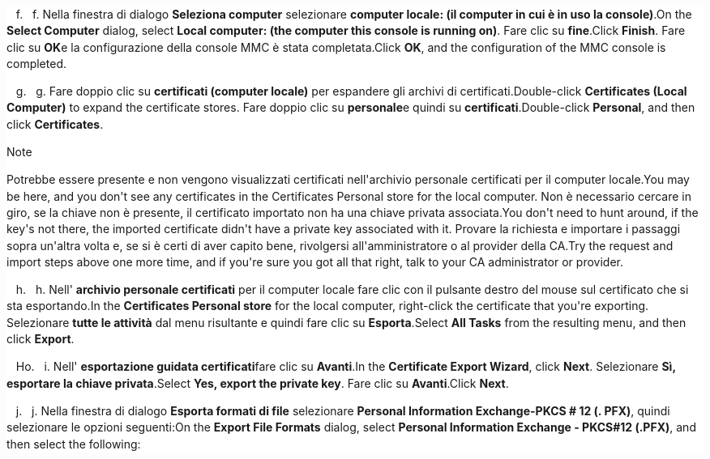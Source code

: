 <span data-ttu-id="a50f1-313">&nbsp;&nbsp;&nbsp;f.</span><span class="sxs-lookup"><span data-stu-id="a50f1-313">&nbsp;&nbsp;&nbsp;f.</span></span> <span data-ttu-id="a50f1-314">Nella finestra di dialogo **Seleziona computer** selezionare **computer locale: (il computer in cui è in uso la console)**.</span><span class="sxs-lookup"><span data-stu-id="a50f1-314">On the **Select Computer** dialog, select **Local computer: (the computer this console is running on)**.</span></span> <span data-ttu-id="a50f1-315">Fare clic su **fine**.</span><span class="sxs-lookup"><span data-stu-id="a50f1-315">Click **Finish**.</span></span> <span data-ttu-id="a50f1-316">Fare clic su **OK**e la configurazione della console MMC è stata completata.</span><span class="sxs-lookup"><span data-stu-id="a50f1-316">Click **OK**, and the configuration of the MMC console is completed.</span></span>
    
<span data-ttu-id="a50f1-317">&nbsp;&nbsp;&nbsp;g.</span><span class="sxs-lookup"><span data-stu-id="a50f1-317">&nbsp;&nbsp;&nbsp;g.</span></span> <span data-ttu-id="a50f1-318">Fare doppio clic su **certificati (computer locale)** per espandere gli archivi di certificati.</span><span class="sxs-lookup"><span data-stu-id="a50f1-318">Double-click **Certificates (Local Computer)** to expand the certificate stores.</span></span> <span data-ttu-id="a50f1-319">Fare doppio clic su **personale**e quindi su **certificati**.</span><span class="sxs-lookup"><span data-stu-id="a50f1-319">Double-click **Personal**, and then click **Certificates**.</span></span>
    
  > [!NOTE]
  > <span data-ttu-id="a50f1-320">Potrebbe essere presente e non vengono visualizzati certificati nell'archivio personale certificati per il computer locale.</span><span class="sxs-lookup"><span data-stu-id="a50f1-320">You may be here, and you don't see any certificates in the Certificates Personal store for the local computer.</span></span> <span data-ttu-id="a50f1-321">Non è necessario cercare in giro, se la chiave non è presente, il certificato importato non ha una chiave privata associata.</span><span class="sxs-lookup"><span data-stu-id="a50f1-321">You don't need to hunt around, if the key's not there, the imported certificate didn't have a private key associated with it.</span></span> <span data-ttu-id="a50f1-322">Provare la richiesta e importare i passaggi sopra un'altra volta e, se si è certi di aver capito bene, rivolgersi all'amministratore o al provider della CA.</span><span class="sxs-lookup"><span data-stu-id="a50f1-322">Try the request and import steps above one more time, and if you're sure you got all that right, talk to your CA administrator or provider.</span></span> 
  
<span data-ttu-id="a50f1-323">&nbsp;&nbsp;&nbsp;h.</span><span class="sxs-lookup"><span data-stu-id="a50f1-323">&nbsp;&nbsp;&nbsp;h.</span></span> <span data-ttu-id="a50f1-324">Nell' **archivio personale certificati** per il computer locale fare clic con il pulsante destro del mouse sul certificato che si sta esportando.</span><span class="sxs-lookup"><span data-stu-id="a50f1-324">In the **Certificates Personal store** for the local computer, right-click the certificate that you're exporting.</span></span> <span data-ttu-id="a50f1-325">Selezionare **tutte le attività** dal menu risultante e quindi fare clic su **Esporta**.</span><span class="sxs-lookup"><span data-stu-id="a50f1-325">Select **All Tasks** from the resulting menu, and then click **Export**.</span></span>
    
<span data-ttu-id="a50f1-326">&nbsp;&nbsp;&nbsp;Ho.</span><span class="sxs-lookup"><span data-stu-id="a50f1-326">&nbsp;&nbsp;&nbsp;i.</span></span> <span data-ttu-id="a50f1-327">Nell' **esportazione guidata certificati**fare clic su **Avanti**.</span><span class="sxs-lookup"><span data-stu-id="a50f1-327">In the **Certificate Export Wizard**, click **Next**.</span></span> <span data-ttu-id="a50f1-328">Selezionare **Sì, esportare la chiave privata**.</span><span class="sxs-lookup"><span data-stu-id="a50f1-328">Select **Yes, export the private key**.</span></span> <span data-ttu-id="a50f1-329">Fare clic su **Avanti**.</span><span class="sxs-lookup"><span data-stu-id="a50f1-329">Click **Next**.</span></span>
    
<span data-ttu-id="a50f1-330">&nbsp;&nbsp;&nbsp;j.</span><span class="sxs-lookup"><span data-stu-id="a50f1-330">&nbsp;&nbsp;&nbsp;j.</span></span> <span data-ttu-id="a50f1-331">Nella finestra di dialogo **Esporta formati di file** selezionare **Personal Information Exchange-PKCS # 12 (. PFX)**, quindi selezionare le opzioni seguenti:</span><span class="sxs-lookup"><span data-stu-id="a50f1-331">On the **Export File Formats** dialog, select **Personal Information Exchange - PKCS#12 (.PFX)**, and then select the following:</span></span>
    